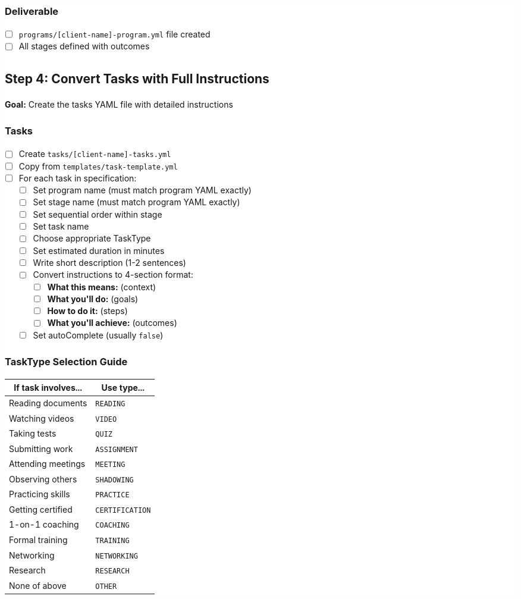 ### Deliverable

- [ ] `programs/[client-name]-program.yml` file created
- [ ] All stages defined with outcomes

## Step 4: Convert Tasks with Full Instructions

**Goal:** Create the tasks YAML file with detailed instructions

### Tasks

- [ ] Create `tasks/[client-name]-tasks.yml`
- [ ] Copy from `templates/task-template.yml`
- [ ] For each task in specification:
  - [ ] Set program name (must match program YAML exactly)
  - [ ] Set stage name (must match program YAML exactly)
  - [ ] Set sequential order within stage
  - [ ] Set task name
  - [ ] Choose appropriate TaskType
  - [ ] Set estimated duration in minutes
  - [ ] Write short description (1-2 sentences)
  - [ ] Convert instructions to 4-section format:
    - [ ] **What this means:** (context)
    - [ ] **What you'll do:** (goals)
    - [ ] **How to do it:** (steps)
    - [ ] **What you'll achieve:** (outcomes)
  - [ ] Set autoComplete (usually `false`)

### TaskType Selection Guide

| If task involves... | Use type... |
|---------------------|-------------|
| Reading documents | `READING` |
| Watching videos | `VIDEO` |
| Taking tests | `QUIZ` |
| Submitting work | `ASSIGNMENT` |
| Attending meetings | `MEETING` |
| Observing others | `SHADOWING` |
| Practicing skills | `PRACTICE` |
| Getting certified | `CERTIFICATION` |
| 1-on-1 coaching | `COACHING` |
| Formal training | `TRAINING` |
| Networking | `NETWORKING` |
| Research | `RESEARCH` |
| None of above | `OTHER` |
